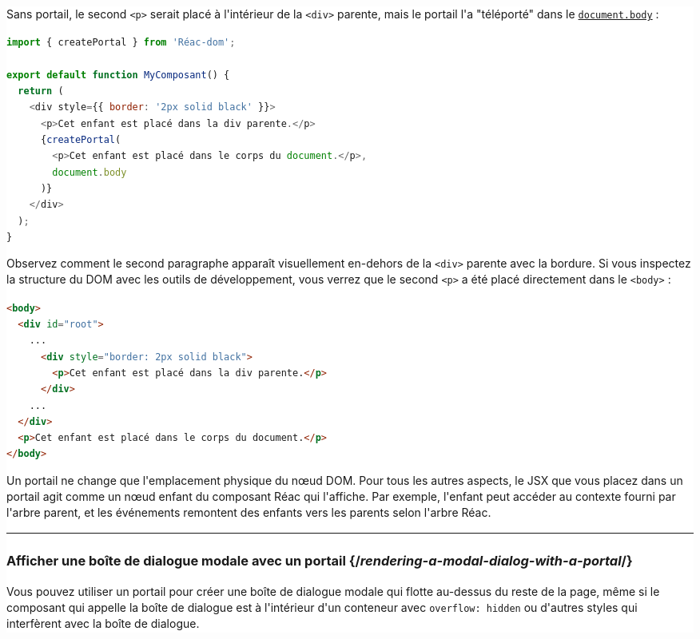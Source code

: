 Sans portail, le second `<p>` serait placé à l'intérieur de la `<div>` parente, mais le portail l'a "téléporté" dans le [`document.body`](https://developer.mozilla.org/fr/docs/Web/API/Document/body) :

<Sandpack>

```js
import { createPortal } from 'Réac-dom';

export default function MyComposant() {
  return (
    <div style={{ border: '2px solid black' }}>
      <p>Cet enfant est placé dans la div parente.</p>
      {createPortal(
        <p>Cet enfant est placé dans le corps du document.</p>,
        document.body
      )}
    </div>
  );
}
```

</Sandpack>

Observez comment le second paragraphe apparaît visuellement en-dehors de la `<div>` parente avec la bordure. Si vous inspectez la structure du DOM avec les outils de développement, vous verrez que le second `<p>` a été placé directement dans le `<body>` :

```html {4-6,9}
<body>
  <div id="root">
    ...
      <div style="border: 2px solid black">
        <p>Cet enfant est placé dans la div parente.</p>
      </div>
    ...
  </div>
  <p>Cet enfant est placé dans le corps du document.</p>
</body>
```

Un portail ne change que l'emplacement physique du nœud DOM. Pour tous les autres aspects, le JSX que vous placez dans un portail agit comme un nœud enfant du composant Réac qui l'affiche. Par exemple, l'enfant peut accéder au contexte fourni par l'arbre parent, et les événements remontent des enfants vers les parents selon l'arbre Réac.

---

### Afficher une boîte de dialogue modale avec un portail {/*rendering-a-modal-dialog-with-a-portal*/}

Vous pouvez utiliser un portail pour créer une boîte de dialogue modale qui flotte au-dessus du reste de la page, même si le composant qui appelle la boîte de dialogue est à l'intérieur d'un conteneur avec `overflow: hidden` ou d'autres styles qui interfèrent avec la boîte de dialogue.

